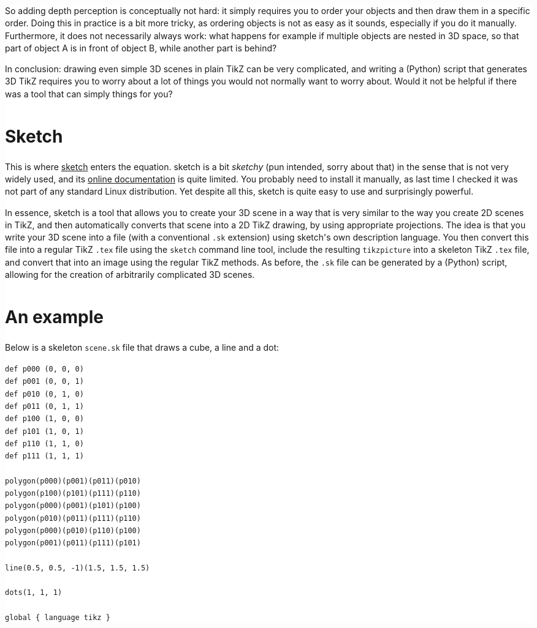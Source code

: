 So adding depth perception is conceptually not hard: it simply requires 
you to order your objects and then draw them in a specific order. Doing 
this in practice is a bit more tricky, as ordering objects is not as 
easy as it sounds, especially if you do it manually. Furthermore, it 
does not necessarily always work: what happens for example if multiple 
objects are nested in 3D space, so that part of object A is in front of 
object B, while another part is behind?

In conclusion: drawing even simple 3D scenes in plain TikZ can be very 
complicated, and writing a (Python) script that generates 3D TikZ 
requires you to worry about a lot of things you would not normally want 
to worry about. Would it not be helpful if there was a tool that can 
simply things for you?

# Sketch

This is where [sketch](http://sketch4latex.sourceforge.net/) enters the 
equation. sketch is a bit *sketchy* (pun intended, sorry about that) in 
the sense that is not very widely used, and its [online 
documentation](http://sketch4latex.sourceforge.net/sketch.html) is quite 
limited. You probably need to install it manually, as last time I 
checked it was not part of any standard Linux distribution. Yet despite 
all this, sketch is quite easy to use and surprisingly powerful.

In essence, sketch is a tool that allows you to create your 3D scene in 
a way that is very similar to the way you create 2D scenes in TikZ, and 
then automatically converts that scene into a 2D TikZ drawing, by using 
appropriate projections. The idea is that you write your 3D scene into a 
file (with a conventional `.sk` extension) using sketch's own 
description language. You then convert this file into a regular TikZ 
`.tex` file using the `sketch` command line tool, include the resulting 
`tikzpicture` into a skeleton TikZ `.tex` file, and convert that into an 
image using the regular TikZ methods. As before, the `.sk` file can be 
generated by a (Python) script, allowing for the creation of arbitrarily 
complicated 3D scenes.

# An example

Below is a skeleton `scene.sk` file that draws a cube, a line and a dot:

```
def p000 (0, 0, 0)
def p001 (0, 0, 1)
def p010 (0, 1, 0)
def p011 (0, 1, 1)
def p100 (1, 0, 0)
def p101 (1, 0, 1)
def p110 (1, 1, 0)
def p111 (1, 1, 1)

polygon(p000)(p001)(p011)(p010)
polygon(p100)(p101)(p111)(p110)
polygon(p000)(p001)(p101)(p100)
polygon(p010)(p011)(p111)(p110)
polygon(p000)(p010)(p110)(p100)
polygon(p001)(p011)(p111)(p101)

line(0.5, 0.5, -1)(1.5, 1.5, 1.5)

dots(1, 1, 1)

global { language tikz }
```
